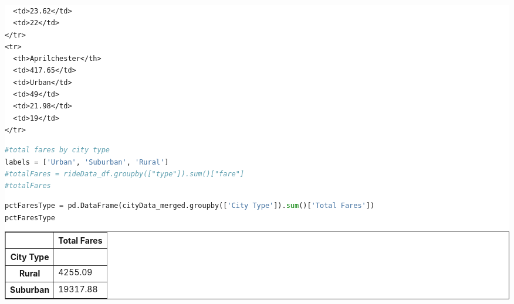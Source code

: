       <td>23.62</td>
      <td>22</td>
    </tr>
    <tr>
      <th>Aprilchester</th>
      <td>417.65</td>
      <td>Urban</td>
      <td>49</td>
      <td>21.98</td>
      <td>19</td>
    </tr>
  </tbody>
</table>
</div>




```python
#total fares by city type
labels = ['Urban', 'Suburban', 'Rural']
#totalFares = rideData_df.groupby(["type"]).sum()["fare"]
#totalFares

```


```python
pctFaresType = pd.DataFrame(cityData_merged.groupby(['City Type']).sum()['Total Fares'])
pctFaresType
```




<div>
<style>
    .dataframe thead tr:only-child th {
        text-align: right;
    }

    .dataframe thead th {
        text-align: left;
    }

    .dataframe tbody tr th {
        vertical-align: top;
    }
</style>
<table border="1" class="dataframe">
  <thead>
    <tr style="text-align: right;">
      <th></th>
      <th>Total Fares</th>
    </tr>
    <tr>
      <th>City Type</th>
      <th></th>
    </tr>
  </thead>
  <tbody>
    <tr>
      <th>Rural</th>
      <td>4255.09</td>
    </tr>
    <tr>
      <th>Suburban</th>
      <td>19317.88</td>
    </tr>
    <tr>